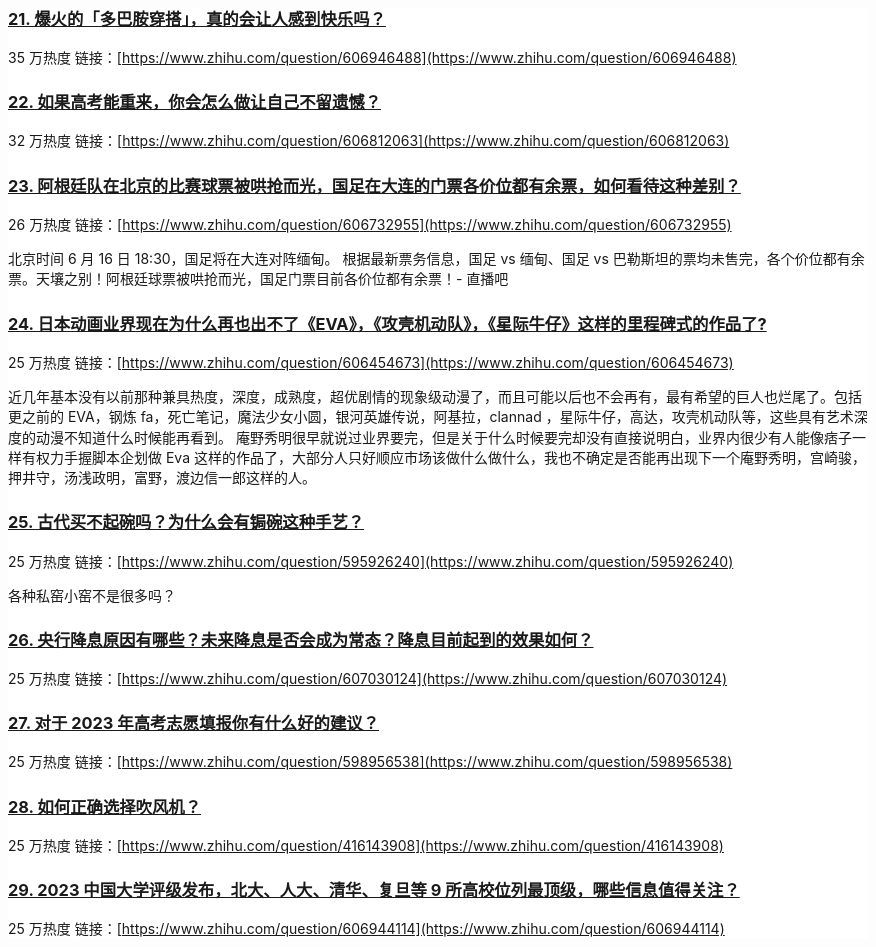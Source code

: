 ### [21. 爆火的「多巴胺穿搭」，真的会让人感到快乐吗？](https://www.zhihu.com/question/606946488)
35 万热度 链接：[https://www.zhihu.com/question/606946488](https://www.zhihu.com/question/606946488)



### [22. 如果高考能重来，你会怎么做让自己不留遗憾？](https://www.zhihu.com/question/606812063)
32 万热度 链接：[https://www.zhihu.com/question/606812063](https://www.zhihu.com/question/606812063)



### [23. 阿根廷队在北京的比赛球票被哄抢而光，国足在大连的门票各价位都有余票，如何看待这种差别？](https://www.zhihu.com/question/606732955)
26 万热度 链接：[https://www.zhihu.com/question/606732955](https://www.zhihu.com/question/606732955)

北京时间 6 月 16 日 18:30，国足将在大连对阵缅甸。 根据最新票务信息，国足 vs 缅甸、国足 vs 巴勒斯坦的票均未售完，各个价位都有余票。天壤之别！阿根廷球票被哄抢而光，国足门票目前各价位都有余票！- 直播吧

### [24. 日本动画业界现在为什么再也出不了《EVA》，《攻壳机动队》，《星际牛仔》这样的里程碑式的作品了?](https://www.zhihu.com/question/606454673)
25 万热度 链接：[https://www.zhihu.com/question/606454673](https://www.zhihu.com/question/606454673)

近几年基本没有以前那种兼具热度，深度，成熟度，超优剧情的现象级动漫了，而且可能以后也不会再有，最有希望的巨人也烂尾了。包括更之前的 EVA，钢炼 fa，死亡笔记，魔法少女小圆，银河英雄传说，阿基拉，clannad ，星际牛仔，高达，攻壳机动队等，这些具有艺术深度的动漫不知道什么时候能再看到。 庵野秀明很早就说过业界要完，但是关于什么时候要完却没有直接说明白，业界内很少有人能像痞子一样有权力手握脚本企划做 Eva 这样的作品了，大部分人只好顺应市场该做什么做什么，我也不确定是否能再出现下一个庵野秀明，宫崎骏，押井守，汤浅政明，富野，渡边信一郎这样的人。

### [25. 古代买不起碗吗？为什么会有锔碗这种手艺？](https://www.zhihu.com/question/595926240)
25 万热度 链接：[https://www.zhihu.com/question/595926240](https://www.zhihu.com/question/595926240)

各种私窑小窑不是很多吗？

### [26. 央行降息原因有哪些？未来降息是否会成为常态？降息目前起到的效果如何？](https://www.zhihu.com/question/607030124)
25 万热度 链接：[https://www.zhihu.com/question/607030124](https://www.zhihu.com/question/607030124)



### [27. 对于 2023 年高考志愿填报你有什么好的建议？](https://www.zhihu.com/question/598956538)
25 万热度 链接：[https://www.zhihu.com/question/598956538](https://www.zhihu.com/question/598956538)



### [28. 如何正确选择吹风机？](https://www.zhihu.com/question/416143908)
25 万热度 链接：[https://www.zhihu.com/question/416143908](https://www.zhihu.com/question/416143908)



### [29. 2023 中国大学评级发布，北大、人大、清华、复旦等 9 所高校位列最顶级，哪些信息值得关注？](https://www.zhihu.com/question/606944114)
25 万热度 链接：[https://www.zhihu.com/question/606944114](https://www.zhihu.com/question/606944114)
